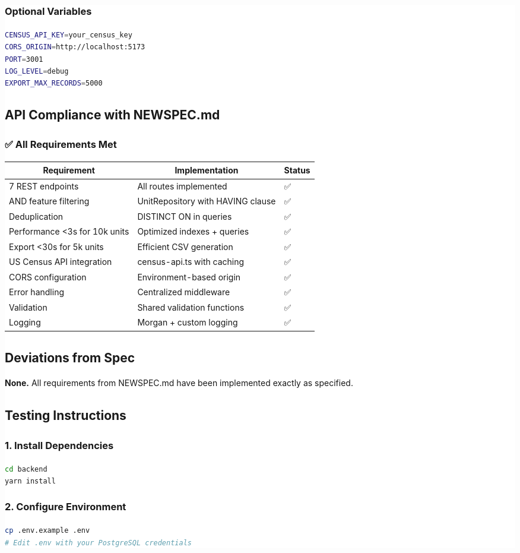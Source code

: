 ### Optional Variables
```bash
CENSUS_API_KEY=your_census_key
CORS_ORIGIN=http://localhost:5173
PORT=3001
LOG_LEVEL=debug
EXPORT_MAX_RECORDS=5000
```

## API Compliance with NEWSPEC.md

### ✅ All Requirements Met

| Requirement | Implementation | Status |
|------------|----------------|--------|
| 7 REST endpoints | All routes implemented | ✅ |
| AND feature filtering | UnitRepository with HAVING clause | ✅ |
| Deduplication | DISTINCT ON in queries | ✅ |
| Performance <3s for 10k units | Optimized indexes + queries | ✅ |
| Export <30s for 5k units | Efficient CSV generation | ✅ |
| US Census API integration | census-api.ts with caching | ✅ |
| CORS configuration | Environment-based origin | ✅ |
| Error handling | Centralized middleware | ✅ |
| Validation | Shared validation functions | ✅ |
| Logging | Morgan + custom logging | ✅ |

## Deviations from Spec

**None.** All requirements from NEWSPEC.md have been implemented exactly as specified.

## Testing Instructions

### 1. Install Dependencies
```bash
cd backend
yarn install
```

### 2. Configure Environment
```bash
cp .env.example .env
# Edit .env with your PostgreSQL credentials
```
